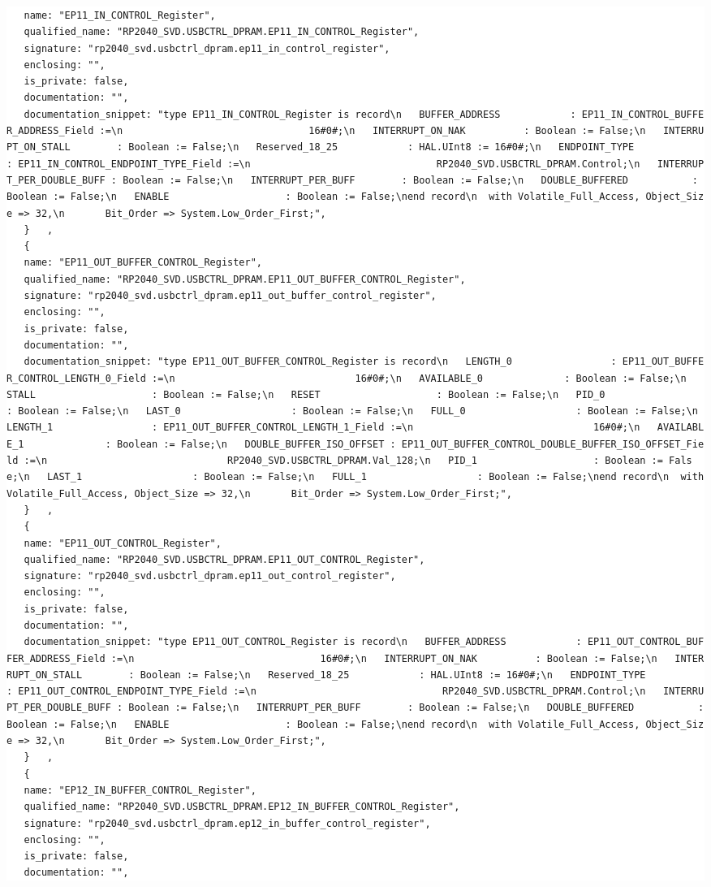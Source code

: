       name: "EP11_IN_CONTROL_Register",
       qualified_name: "RP2040_SVD.USBCTRL_DPRAM.EP11_IN_CONTROL_Register",
       signature: "rp2040_svd.usbctrl_dpram.ep11_in_control_register",
       enclosing: "",
       is_private: false,
       documentation: "",
       documentation_snippet: "type EP11_IN_CONTROL_Register is record\n   BUFFER_ADDRESS            : EP11_IN_CONTROL_BUFFER_ADDRESS_Field :=\n                                16#0#;\n   INTERRUPT_ON_NAK          : Boolean := False;\n   INTERRUPT_ON_STALL        : Boolean := False;\n   Reserved_18_25            : HAL.UInt8 := 16#0#;\n   ENDPOINT_TYPE             : EP11_IN_CONTROL_ENDPOINT_TYPE_Field :=\n                                RP2040_SVD.USBCTRL_DPRAM.Control;\n   INTERRUPT_PER_DOUBLE_BUFF : Boolean := False;\n   INTERRUPT_PER_BUFF        : Boolean := False;\n   DOUBLE_BUFFERED           : Boolean := False;\n   ENABLE                    : Boolean := False;\nend record\n  with Volatile_Full_Access, Object_Size => 32,\n       Bit_Order => System.Low_Order_First;",
       }   ,
       {
       name: "EP11_OUT_BUFFER_CONTROL_Register",
       qualified_name: "RP2040_SVD.USBCTRL_DPRAM.EP11_OUT_BUFFER_CONTROL_Register",
       signature: "rp2040_svd.usbctrl_dpram.ep11_out_buffer_control_register",
       enclosing: "",
       is_private: false,
       documentation: "",
       documentation_snippet: "type EP11_OUT_BUFFER_CONTROL_Register is record\n   LENGTH_0                 : EP11_OUT_BUFFER_CONTROL_LENGTH_0_Field :=\n                               16#0#;\n   AVAILABLE_0              : Boolean := False;\n   STALL                    : Boolean := False;\n   RESET                    : Boolean := False;\n   PID_0                    : Boolean := False;\n   LAST_0                   : Boolean := False;\n   FULL_0                   : Boolean := False;\n   LENGTH_1                 : EP11_OUT_BUFFER_CONTROL_LENGTH_1_Field :=\n                               16#0#;\n   AVAILABLE_1              : Boolean := False;\n   DOUBLE_BUFFER_ISO_OFFSET : EP11_OUT_BUFFER_CONTROL_DOUBLE_BUFFER_ISO_OFFSET_Field :=\n                               RP2040_SVD.USBCTRL_DPRAM.Val_128;\n   PID_1                    : Boolean := False;\n   LAST_1                   : Boolean := False;\n   FULL_1                   : Boolean := False;\nend record\n  with Volatile_Full_Access, Object_Size => 32,\n       Bit_Order => System.Low_Order_First;",
       }   ,
       {
       name: "EP11_OUT_CONTROL_Register",
       qualified_name: "RP2040_SVD.USBCTRL_DPRAM.EP11_OUT_CONTROL_Register",
       signature: "rp2040_svd.usbctrl_dpram.ep11_out_control_register",
       enclosing: "",
       is_private: false,
       documentation: "",
       documentation_snippet: "type EP11_OUT_CONTROL_Register is record\n   BUFFER_ADDRESS            : EP11_OUT_CONTROL_BUFFER_ADDRESS_Field :=\n                                16#0#;\n   INTERRUPT_ON_NAK          : Boolean := False;\n   INTERRUPT_ON_STALL        : Boolean := False;\n   Reserved_18_25            : HAL.UInt8 := 16#0#;\n   ENDPOINT_TYPE             : EP11_OUT_CONTROL_ENDPOINT_TYPE_Field :=\n                                RP2040_SVD.USBCTRL_DPRAM.Control;\n   INTERRUPT_PER_DOUBLE_BUFF : Boolean := False;\n   INTERRUPT_PER_BUFF        : Boolean := False;\n   DOUBLE_BUFFERED           : Boolean := False;\n   ENABLE                    : Boolean := False;\nend record\n  with Volatile_Full_Access, Object_Size => 32,\n       Bit_Order => System.Low_Order_First;",
       }   ,
       {
       name: "EP12_IN_BUFFER_CONTROL_Register",
       qualified_name: "RP2040_SVD.USBCTRL_DPRAM.EP12_IN_BUFFER_CONTROL_Register",
       signature: "rp2040_svd.usbctrl_dpram.ep12_in_buffer_control_register",
       enclosing: "",
       is_private: false,
       documentation: "",